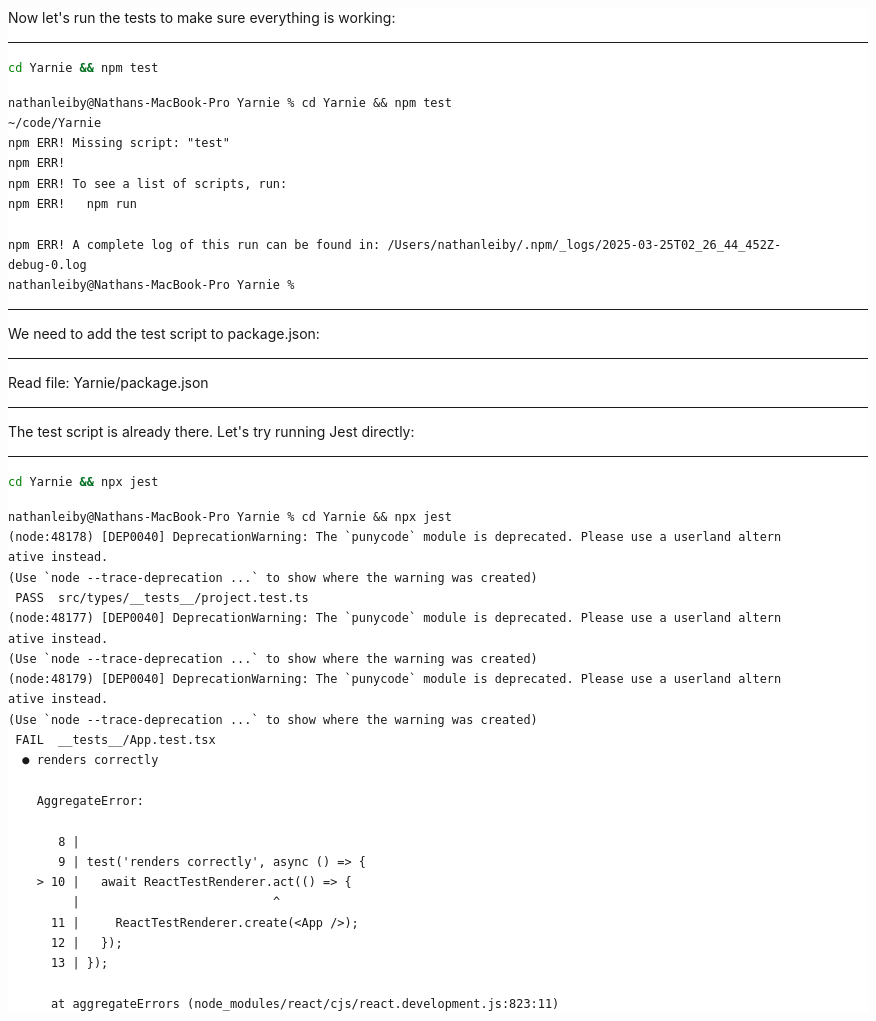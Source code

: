 
Now let's run the tests to make sure everything is working:

---

```bash
cd Yarnie && npm test
```

```
nathanleiby@Nathans-MacBook-Pro Yarnie % cd Yarnie && npm test
~/code/Yarnie
npm ERR! Missing script: "test"
npm ERR! 
npm ERR! To see a list of scripts, run:
npm ERR!   npm run

npm ERR! A complete log of this run can be found in: /Users/nathanleiby/.npm/_logs/2025-03-25T02_26_44_452Z-
debug-0.log
nathanleiby@Nathans-MacBook-Pro Yarnie %
```

---

We need to add the test script to package.json:

---

Read file: Yarnie/package.json

---

The test script is already there. Let's try running Jest directly:

---

```bash
cd Yarnie && npx jest
```

```
nathanleiby@Nathans-MacBook-Pro Yarnie % cd Yarnie && npx jest
(node:48178) [DEP0040] DeprecationWarning: The `punycode` module is deprecated. Please use a userland altern
ative instead.
(Use `node --trace-deprecation ...` to show where the warning was created)
 PASS  src/types/__tests__/project.test.ts
(node:48177) [DEP0040] DeprecationWarning: The `punycode` module is deprecated. Please use a userland altern
ative instead.
(Use `node --trace-deprecation ...` to show where the warning was created)
(node:48179) [DEP0040] DeprecationWarning: The `punycode` module is deprecated. Please use a userland altern
ative instead.
(Use `node --trace-deprecation ...` to show where the warning was created)
 FAIL  __tests__/App.test.tsx
  ● renders correctly

    AggregateError:

       8 |
       9 | test('renders correctly', async () => {
    > 10 |   await ReactTestRenderer.act(() => {
         |                           ^
      11 |     ReactTestRenderer.create(<App />);
      12 |   });
      13 | });

      at aggregateErrors (node_modules/react/cjs/react.development.js:823:11)
```